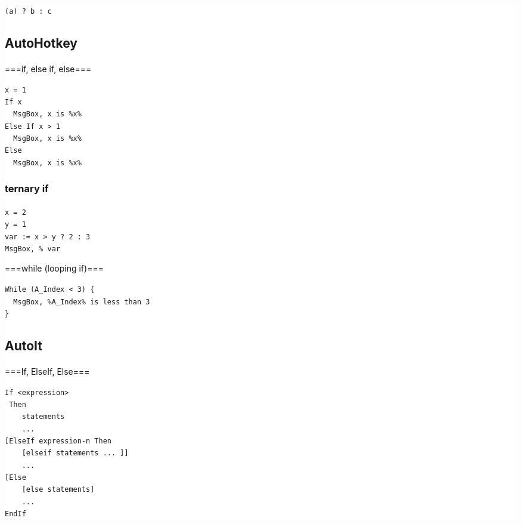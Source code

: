 ```python
(a) ? b : c
```



## AutoHotkey


===if, else if, else===

```AutoHotkey
x = 1
If x
  MsgBox, x is %x%
Else If x > 1
  MsgBox, x is %x%
Else
  MsgBox, x is %x%
```



### ternary if


```AutoHotkey
x = 2
y = 1
var := x > y ? 2 : 3
MsgBox, % var
```


===while (looping if)===

```AutoHotkey
While (A_Index < 3) {
  MsgBox, %A_Index% is less than 3
}
```



## AutoIt

===If, ElseIf, Else===

```AutoIt
If <expression>
 Then
    statements
    ...
[ElseIf expression-n Then
    [elseif statements ... ]]
    ...
[Else
    [else statements]
    ...
EndIf

```
